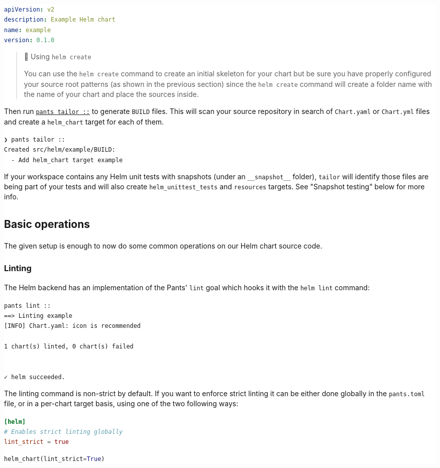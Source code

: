 ```yaml Chart.yaml
apiVersion: v2
description: Example Helm chart
name: example
version: 0.1.0
```

> 📘 Using `helm create`
> 
> You can use the `helm create` command to create an initial skeleton for your chart but be sure you have properly configured your source root patterns (as shown in the previous section) since the `helm create` command will create a folder name with the name of your chart and place the sources inside.

Then run [`pants tailor ::`](doc:initial-configuration#5-generate-build-files) to generate `BUILD` files. This will scan your source repository in search of `Chart.yaml` or `Chart.yml` files and create a `helm_chart` target for each of them.

```
❯ pants tailor ::
Created src/helm/example/BUILD:
  - Add helm_chart target example
```

If your workspace contains any Helm unit tests with snapshots (under an `__snapshot__` folder), `tailor` will identify those files are being part of your tests and will also create `helm_unittest_tests` and `resources` targets. See "Snapshot testing" below for more info.

Basic operations
----------------

The given setup is enough to now do some common operations on our Helm chart source code.

### Linting

The Helm backend has an implementation of the Pants' `lint` goal which hooks it with the `helm lint` command:

```
pants lint ::
==> Linting example
[INFO] Chart.yaml: icon is recommended

1 chart(s) linted, 0 chart(s) failed


✓ helm succeeded.
```

The linting command is non-strict by default. If you want to enforce strict linting it can be either done globally in the `pants.toml` file, or in a per-chart target basis, using one of the two following ways:

```toml pants.toml
[helm]
# Enables strict linting globally
lint_strict = true
```
```python BUILD
helm_chart(lint_strict=True)
```
